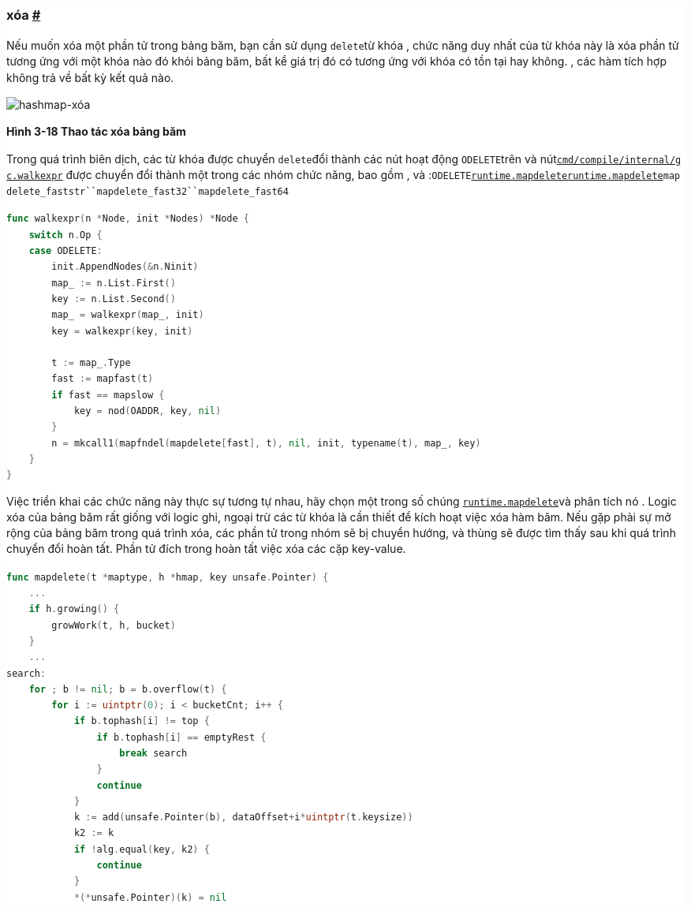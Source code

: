### xóa [#](https://draveness.me/golang/docs/part2-foundation/ch03-datastructure/golang-hashmap/#%e5%88%a0%e9%99%a4)

Nếu muốn xóa một phần tử trong bảng băm, bạn cần sử dụng `delete`từ khóa , chức năng duy nhất của từ khóa này là xóa phần tử tương ứng với một khóa nào đó khỏi bảng băm, bất kể giá trị đó có tương ứng với khóa có tồn tại hay không. , các hàm tích hợp không trả về bất kỳ kết quả nào.

![hashmap-xóa](https://img.draveness.me/2020-10-18-16030322432592/hashmap-delete.png)

**Hình 3-18 Thao tác xóa bảng băm**

Trong quá trình biên dịch, các từ khóa được chuyển `delete`đổi thành các nút hoạt động `ODELETE`trên và nút[`cmd/compile/internal/gc.walkexpr`](https://draveness.me/golang/tree/cmd/compile/internal/gc.walkexpr) được chuyển đổi thành một trong các nhóm chức năng, bao gồm , và :`ODELETE`[`runtime.mapdelete`](https://draveness.me/golang/tree/runtime.mapdelete)[`runtime.mapdelete`](https://draveness.me/golang/tree/runtime.mapdelete)`mapdelete_faststr``mapdelete_fast32``mapdelete_fast64`

```go
func walkexpr(n *Node, init *Nodes) *Node {
	switch n.Op {
	case ODELETE:
		init.AppendNodes(&n.Ninit)
		map_ := n.List.First()
		key := n.List.Second()
		map_ = walkexpr(map_, init)
		key = walkexpr(key, init)

		t := map_.Type
		fast := mapfast(t)
		if fast == mapslow {
			key = nod(OADDR, key, nil)
		}
		n = mkcall1(mapfndel(mapdelete[fast], t), nil, init, typename(t), map_, key)
	}
}
```

Việc triển khai các chức năng này thực sự tương tự nhau, hãy chọn một trong số chúng [`runtime.mapdelete`](https://draveness.me/golang/tree/runtime.mapdelete)và phân tích nó . Logic xóa của bảng băm rất giống với logic ghi, ngoại trừ các từ khóa là cần thiết để kích hoạt việc xóa hàm băm. Nếu gặp phải sự mở rộng của bảng băm trong quá trình xóa, các phần tử trong nhóm sẽ bị chuyển hướng, và thùng sẽ được tìm thấy sau khi quá trình chuyển đổi hoàn tất. Phần tử đích trong hoàn tất việc xóa các cặp key-value.

```go
func mapdelete(t *maptype, h *hmap, key unsafe.Pointer) {
	...
	if h.growing() {
		growWork(t, h, bucket)
	}
	...
search:
	for ; b != nil; b = b.overflow(t) {
		for i := uintptr(0); i < bucketCnt; i++ {
			if b.tophash[i] != top {
				if b.tophash[i] == emptyRest {
					break search
				}
				continue
			}
			k := add(unsafe.Pointer(b), dataOffset+i*uintptr(t.keysize))
			k2 := k
			if !alg.equal(key, k2) {
				continue
			}
			*(*unsafe.Pointer)(k) = nil
```